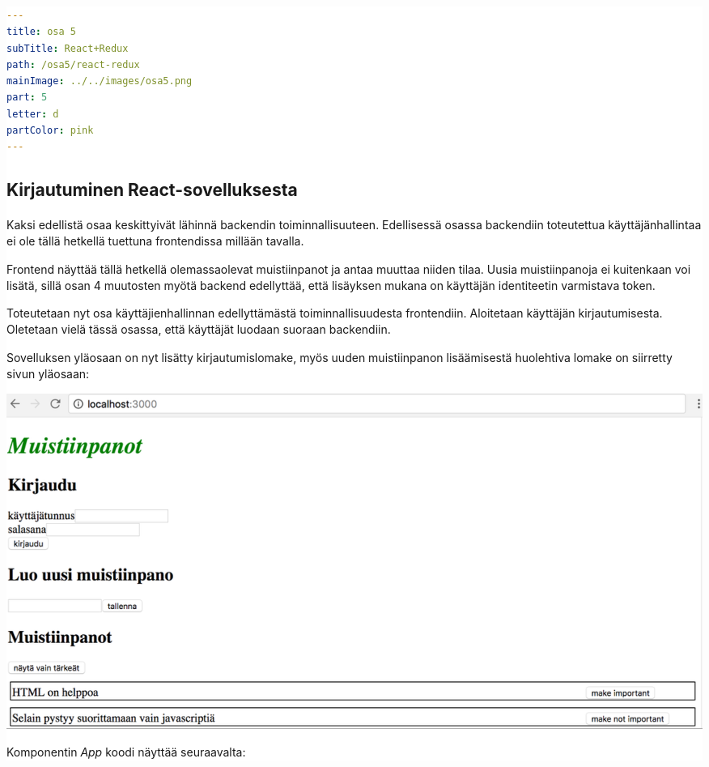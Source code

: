 ```yaml
---
title: osa 5
subTitle: React+Redux
path: /osa5/react-redux
mainImage: ../../images/osa5.png
part: 5
letter: d
partColor: pink
---
```


<div class="content">

## Kirjautuminen React-sovelluksesta

Kaksi edellistä osaa keskittyivät lähinnä backendin toiminnallisuuteen. Edellisessä osassa backendiin toteutettua käyttäjänhallintaa ei ole tällä hetkellä tuettuna frontendissa millään tavalla.

Frontend näyttää tällä hetkellä olemassaolevat muistiinpanot ja antaa muuttaa niiden tilaa. Uusia muistiinpanoja ei kuitenkaan voi lisätä, sillä osan 4 muutosten myötä backend edellyttää, että lisäyksen mukana on käyttäjän identiteetin varmistava token.

Toteutetaan nyt osa käyttäjienhallinnan edellyttämästä toiminnallisuudesta frontendiin. Aloitetaan käyttäjän kirjautumisesta. Oletetaan vielä tässä osassa, että käyttäjät luodaan suoraan backendiin.

Sovelluksen yläosaan on nyt lisätty kirjautumislomake, myös uuden muistiinpanon lisäämisestä huolehtiva lomake on siirretty sivun yläosaan:

![](../assets/5/1.png)

Komponentin _App_ koodi näyttää seuraavalta:
